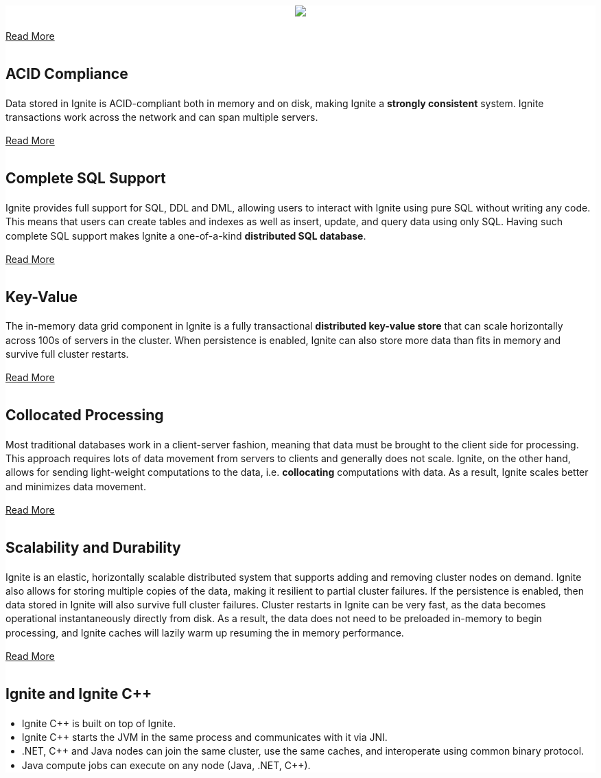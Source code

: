 <p align="center">
    <a href="https://apacheignite.readme.io/docs/distributed-persistent-store">
        <img src="https://ignite.apache.org/images/native_persistence.png?renew" width="400px"/>
    </a>
</p>

[Read More](https://apacheignite-cpp.readme.io/docs/ignite-persistence)

## ACID Compliance
Data stored in Ignite is ACID-compliant both in memory and on disk, making Ignite a **strongly consistent** system. Ignite transactions work across the network and can span multiple servers.

[Read More](https://apacheignite-cpp.readme.io/docs/transactions)

## Complete SQL Support
Ignite provides full support for SQL, DDL and DML, allowing users to interact with Ignite using pure SQL without writing any code. This means that users can create tables and indexes as well as insert, update, and query data using only SQL. Having such complete SQL support makes Ignite a one-of-a-kind **distributed SQL database**.

[Read More](https://apacheignite-cpp.readme.io/docs/sql-database)

## Key-Value
The in-memory data grid component in Ignite is a fully transactional **distributed key-value store** that can scale horizontally across 100s of servers in the cluster. When persistence is enabled, Ignite can also store more data than fits in memory and survive full cluster restarts.

[Read More](https://apacheignite-cpp.readme.io/docs/data-grid)

## Collocated Processing
Most traditional databases work in a client-server fashion, meaning that data must be brought to the client side for processing. This approach requires lots of data movement from servers to clients and generally does not scale. Ignite, on the other hand, allows for sending light-weight computations to the data, i.e. **collocating** computations with data. As a result, Ignite scales better and minimizes data movement.

[Read More](https://apacheignite.readme.io/docs/collocate-compute-and-data)

## Scalability and Durability
Ignite is an elastic, horizontally scalable distributed system that supports adding and removing cluster nodes on demand. Ignite also allows for storing multiple copies of the data, making it resilient to partial cluster failures. If the persistence is enabled, then data stored in Ignite will also survive full cluster failures. Cluster restarts in Ignite can be very fast, as the data becomes operational instantaneously directly from disk. As a result, the data does not need to be preloaded in-memory to begin processing, and Ignite caches will lazily warm up resuming the in memory performance.

[Read More](https://apacheignite-cpp.readme.io/docs/cluster)

## Ignite and Ignite С++
* Ignite C++ is built on top of Ignite.
* Ignite С++ starts the JVM in the same process and communicates with it via JNI.
* .NET, C++ and Java nodes can join the same cluster, use the same caches, and interoperate using common binary protocol.
* Java compute jobs can execute on any node (Java, .NET, C++).

